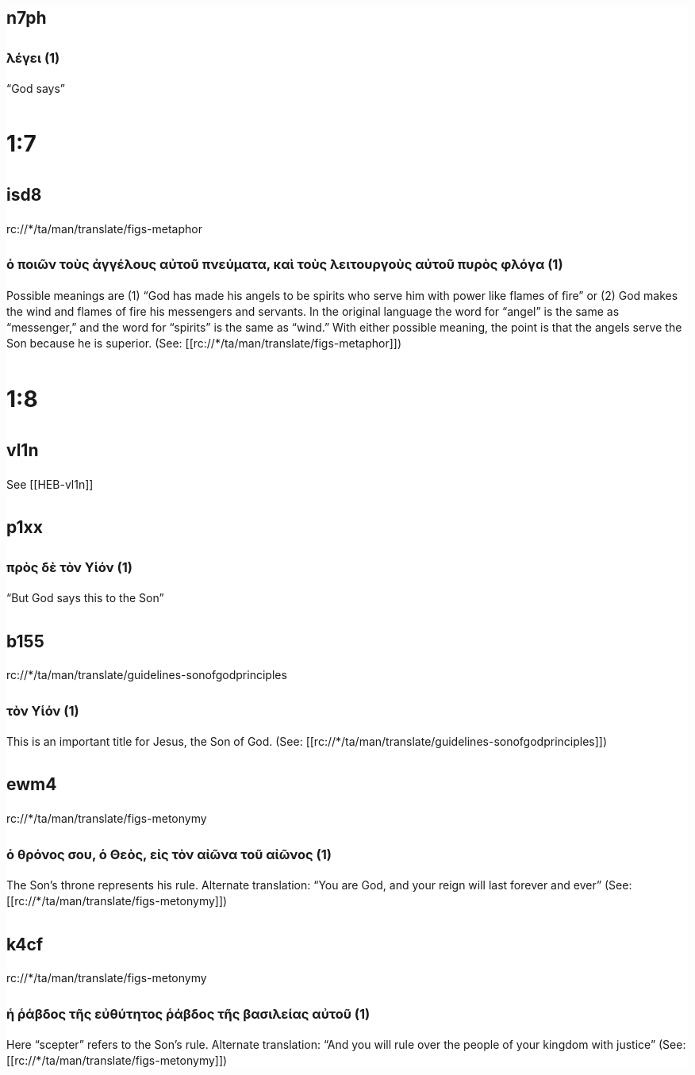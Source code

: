 ## n7ph
### λέγει (1)
“God says”

# 1:7
## isd8
rc://*/ta/man/translate/figs-metaphor
### ὁ ποιῶν τοὺς ἀγγέλους αὐτοῦ πνεύματα, καὶ τοὺς λειτουργοὺς αὐτοῦ πυρὸς φλόγα (1)
Possible meanings are (1) “God has made his angels to be spirits who serve him with power like flames of fire” or (2) God makes the wind and flames of fire his messengers and servants. In the original language the word for “angel” is the same as “messenger,” and the word for “spirits” is the same as “wind.” With either possible meaning, the point is that the angels serve the Son because he is superior. (See: [[rc://*/ta/man/translate/figs-metaphor]])

# 1:8
## vl1n
See [[HEB-vl1n]]
## p1xx
### πρὸς δὲ τὸν Υἱόν (1)
“But God says this to the Son”

## b155
rc://*/ta/man/translate/guidelines-sonofgodprinciples
### τὸν Υἱόν (1)
This is an important title for Jesus, the Son of God. (See: [[rc://*/ta/man/translate/guidelines-sonofgodprinciples]])

## ewm4
rc://*/ta/man/translate/figs-metonymy
### ὁ θρόνος σου, ὁ Θεὸς, εἰς τὸν αἰῶνα τοῦ αἰῶνος (1)
The Son’s throne represents his rule. Alternate translation: “You are God, and your reign will last forever and ever” (See: [[rc://*/ta/man/translate/figs-metonymy]])

## k4cf
rc://*/ta/man/translate/figs-metonymy
### ἡ ῥάβδος τῆς εὐθύτητος ῥάβδος τῆς βασιλείας αὐτοῦ (1)
Here “scepter” refers to the Son’s rule. Alternate translation: “And you will rule over the people of your kingdom with justice” (See: [[rc://*/ta/man/translate/figs-metonymy]])
